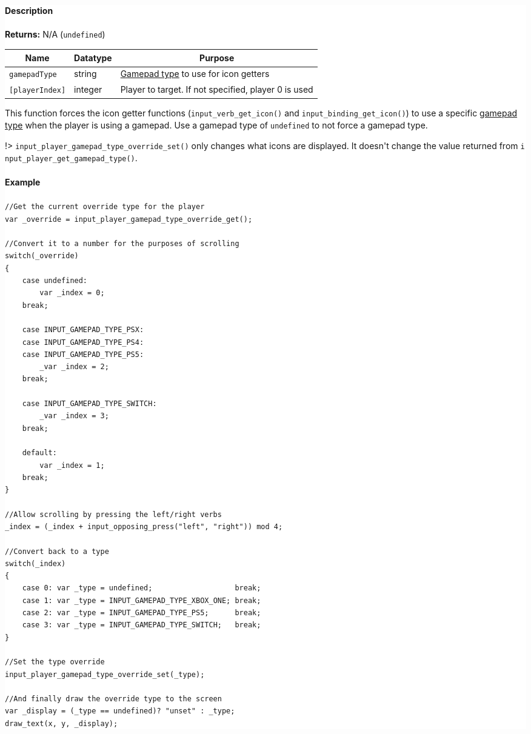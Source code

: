 

#### **Description**

**Returns:** N/A (`undefined`)

|Name           |Datatype|Purpose                                              |
|---------------|--------|-----------------------------------------------------|
|`gamepadType`  |string  |[Gamepad type](Library-Constants#gamepad-types)  to use for icon getters                 |
|`[playerIndex]`|integer |Player to target. If not specified, player 0 is used |

This function forces the icon getter functions (`input_verb_get_icon()` and `input_binding_get_icon()`) to use a specific [gamepad type](Library-Constants#gamepad-types)  when the player is using a gamepad. Use a gamepad type of `undefined` to not force a gamepad type.

!> `input_player_gamepad_type_override_set()` only changes what icons are displayed. It doesn't change the value returned from `input_player_get_gamepad_type()`.

#### **Example**

```gml
//Get the current override type for the player
var _override = input_player_gamepad_type_override_get();

//Convert it to a number for the purposes of scrolling
switch(_override)
{
    case undefined:
        var _index = 0;
    break;

    case INPUT_GAMEPAD_TYPE_PSX:
    case INPUT_GAMEPAD_TYPE_PS4:
    case INPUT_GAMEPAD_TYPE_PS5:
        _var _index = 2;
    break;

    case INPUT_GAMEPAD_TYPE_SWITCH:
        _var _index = 3;
    break;

    default:
        var _index = 1;
    break;
}

//Allow scrolling by pressing the left/right verbs
_index = (_index + input_opposing_press("left", "right")) mod 4;

//Convert back to a type
switch(_index)
{
    case 0: var _type = undefined;                   break;
    case 1: var _type = INPUT_GAMEPAD_TYPE_XBOX_ONE; break;
    case 2: var _type = INPUT_GAMEPAD_TYPE_PS5;      break;
    case 3: var _type = INPUT_GAMEPAD_TYPE_SWITCH;   break;
}

//Set the type override
input_player_gamepad_type_override_set(_type);

//And finally draw the override type to the screen
var _display = (_type == undefined)? "unset" : _type;
draw_text(x, y, _display);
```
